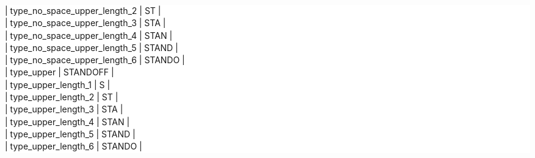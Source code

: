 | type_no_space_upper_length_2 | ST |  
| type_no_space_upper_length_3 | STA |  
| type_no_space_upper_length_4 | STAN |  
| type_no_space_upper_length_5 | STAND |  
| type_no_space_upper_length_6 | STANDO |  
| type_upper | STANDOFF |  
| type_upper_length_1 | S |  
| type_upper_length_2 | ST |  
| type_upper_length_3 | STA |  
| type_upper_length_4 | STAN |  
| type_upper_length_5 | STAND |  
| type_upper_length_6 | STANDO |  
